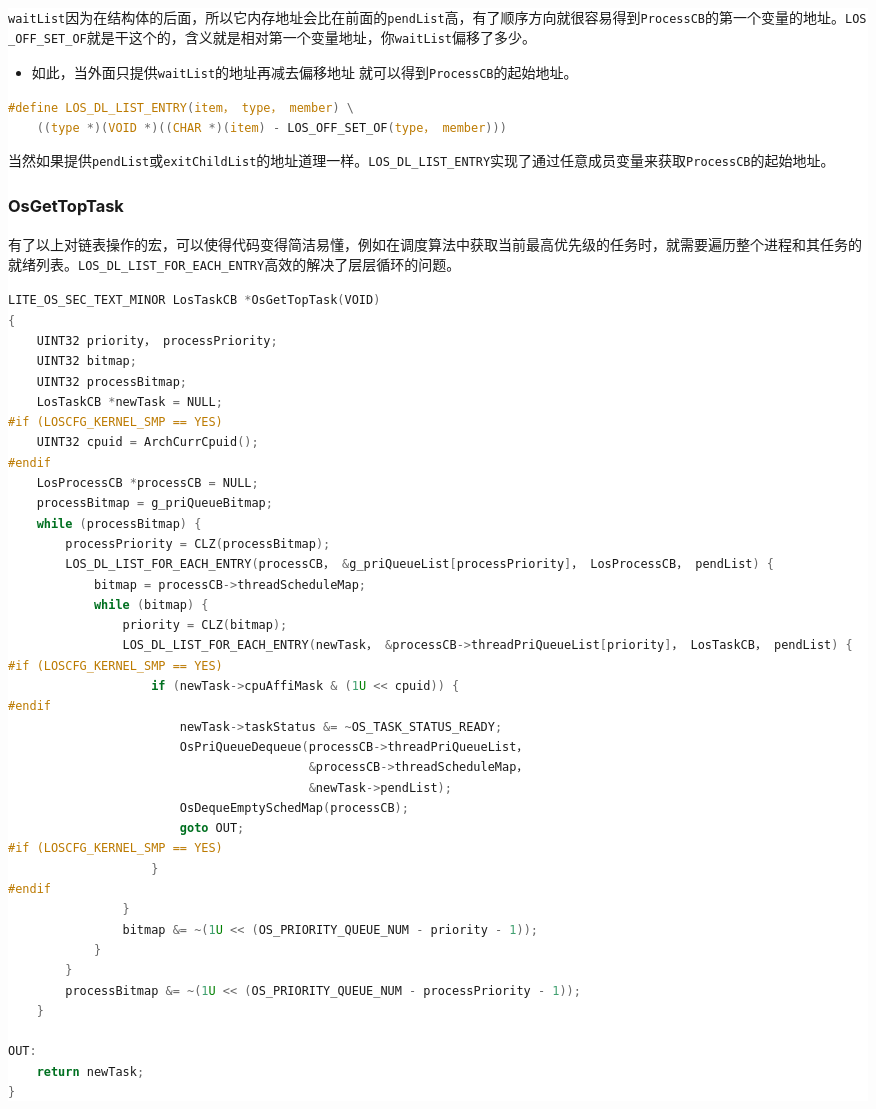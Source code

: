 `waitList`因为在结构体的后面，所以它内存地址会比在前面的`pendList`高，有了顺序方向就很容易得到`ProcessCB`的第一个变量的地址。`LOS_OFF_SET_OF`就是干这个的，含义就是相对第一个变量地址，你`waitList`偏移了多少。

* 如此，当外面只提供`waitList`的地址再减去偏移地址 就可以得到`ProcessCB`的起始地址。

```c
#define LOS_DL_LIST_ENTRY(item， type， member) \
    ((type *)(VOID *)((CHAR *)(item) - LOS_OFF_SET_OF(type， member)))
```

当然如果提供`pendList`或`exitChildList`的地址道理一样。`LOS_DL_LIST_ENTRY`实现了通过任意成员变量来获取`ProcessCB`的起始地址。

### OsGetTopTask

有了以上对链表操作的宏，可以使得代码变得简洁易懂，例如在调度算法中获取当前最高优先级的任务时，就需要遍历整个进程和其任务的就绪列表。`LOS_DL_LIST_FOR_EACH_ENTRY`高效的解决了层层循环的问题。

```c
LITE_OS_SEC_TEXT_MINOR LosTaskCB *OsGetTopTask(VOID)
{
    UINT32 priority， processPriority;
    UINT32 bitmap;
    UINT32 processBitmap;
    LosTaskCB *newTask = NULL;
#if (LOSCFG_KERNEL_SMP == YES)
    UINT32 cpuid = ArchCurrCpuid();
#endif
    LosProcessCB *processCB = NULL;
    processBitmap = g_priQueueBitmap;
    while (processBitmap) {
        processPriority = CLZ(processBitmap);
        LOS_DL_LIST_FOR_EACH_ENTRY(processCB， &g_priQueueList[processPriority]， LosProcessCB， pendList) {
            bitmap = processCB->threadScheduleMap;
            while (bitmap) {
                priority = CLZ(bitmap);
                LOS_DL_LIST_FOR_EACH_ENTRY(newTask， &processCB->threadPriQueueList[priority]， LosTaskCB， pendList) {
#if (LOSCFG_KERNEL_SMP == YES)
                    if (newTask->cpuAffiMask & (1U << cpuid)) {
#endif
                        newTask->taskStatus &= ~OS_TASK_STATUS_READY;
                        OsPriQueueDequeue(processCB->threadPriQueueList，
                                          &processCB->threadScheduleMap，
                                          &newTask->pendList);
                        OsDequeEmptySchedMap(processCB);
                        goto OUT;
#if (LOSCFG_KERNEL_SMP == YES)
                    }
#endif
                }
                bitmap &= ~(1U << (OS_PRIORITY_QUEUE_NUM - priority - 1));
            }
        }
        processBitmap &= ~(1U << (OS_PRIORITY_QUEUE_NUM - processPriority - 1));
    }

OUT:
    return newTask;
}
```
